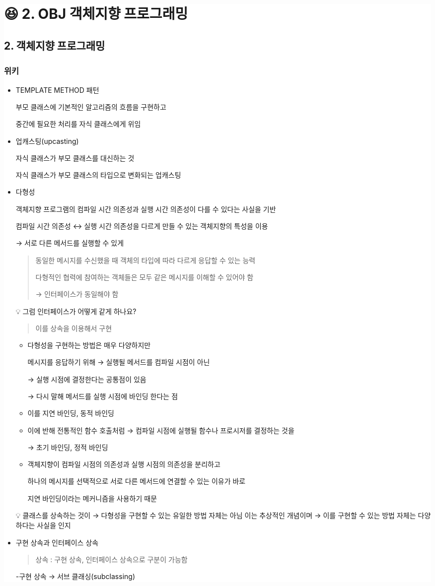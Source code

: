 # 😆 2. OBJ 객체지향 프로그래밍



## 2. 객체지향 프로그래밍

### 위키

*   TEMPLATE METHOD 패턴

    부모 클래스에 기본적인 알고리즘의 흐름을 구현하고

    중간에 필요한 처리를 자식 클래스에게 위임
*   업캐스팅(upcasting)

    자식 클래스가 부모 클래스를 대신하는 것

    자식 클래스가 부모 클래스의 타입으로 변화되는 업캐스팅
*   다형성

    객체지향 프로그램의 컴파일 시간 의존성과 실행 시간 의존성이 다를 수 있다는 사실을 기반

    컴파일 시간 의존성 ↔  실행 시간 의존성을 다르게 만들 수 있는 객체지향의 특성을 이용

    → 서로 다른 메서드를 실행할 수 있게

    > 동일한 메시지를 수신했을 때 객체의 타입에 따라 다르게 응답할 수 있는 능력
    >
    > 다형적인 협력에 참여하는 객체들은 모두 같은 메시지를 이해할 수 있어야 함
    >
    > → 인터페이스가 동일해야 함

    💡 그럼 인터페이스가 어떻게 같게 하나요?

    > 이를 상속을 이용해서 구현

    *   다형성을 구현하는 방법은 매우 다양하지만

        메시지를 응답하기 위해 → 실행될 메서드를 컴파일 시점이 아닌

        → 실행 시점에 결정한다는 공통점이 있음

        → 다시 말해 메서드를 실행 시점에 바인딩 한다는 점
    * 이를 지연 바인딩, 동적 바인딩
    *   이에 반해 전통적인 함수 호출처럼 → 컴파일 시점에 실행될 함수나 프로시저를 결정하는 것을

        → 초기 바인딩, 정적 바인딩
    *   객체지향이 컴파일 시점의 의존성과 실행 시점의 의존성을 분리하고

        하나의 메시지를 선택적으로 서로 다른 메서드에 연결할 수 있는 이유가 바로

        지연 바인딩이라는 메커니즘을 사용하기 때문

    💡 클래스를 상속하는 것이 → 다형성을 구현할 수 있는 유일한 방법 자체는 아님 이는 추상적인 개념이며 → 이를 구현할 수 있는 방법 자체는 다양하다는 사실을 인지
*   구현 상속과 인터페이스 상속

    > 상속 : 구현 상속, 인터페이스 상속으로 구분이 가능함

    \-구현 상속 → 서브 클래싱(subclassing)
